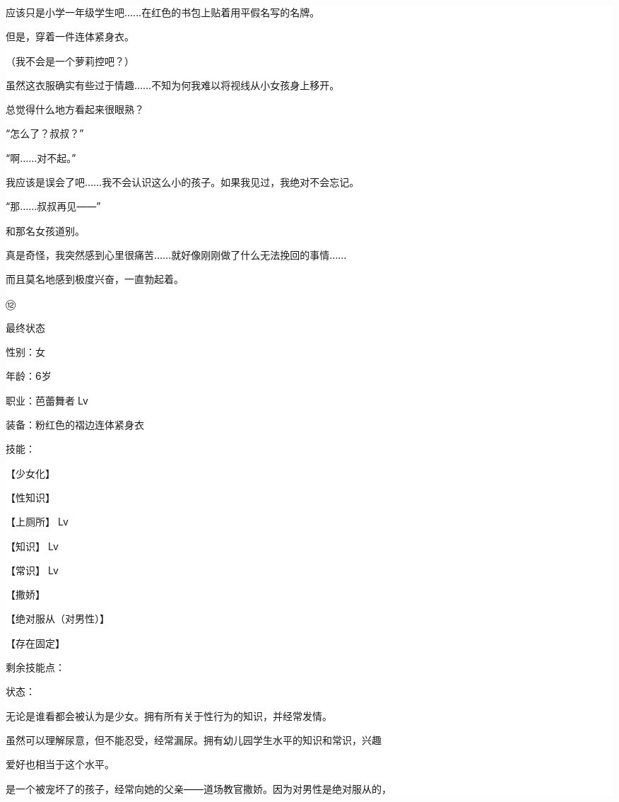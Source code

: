 应该只是小学一年级学生吧……在红色的书包上贴着用平假名写的名牌。

但是，穿着一件连体紧身衣。

（我不会是一个萝莉控吧？）

虽然这衣服确实有些过于情趣……不知为何我难以将视线从小女孩身上移开。

总觉得什么地方看起来很眼熟？

“怎么了？叔叔？”

“啊……对不起。”

我应该是误会了吧……我不会认识这么小的孩子。如果我见过，我绝对不会忘记。

“那……叔叔再见——”

和那名女孩道别。

真是奇怪，我突然感到心里很痛苦……就好像刚刚做了什么无法挽回的事情……

而且莫名地感到极度兴奋，一直勃起着。

⑫

最终状态

性别：女

年龄：6岁

职业：芭蕾舞者 Lv

装备：粉红色的褶边连体紧身衣

技能：

【少女化】

【性知识】

【上厕所】 Lv

【知识】 Lv

【常识】 Lv

【撒娇】

【绝对服从（对男性）】

【存在固定】

剩余技能点：

状态：

无论是谁看都会被认为是少女。拥有所有关于性行为的知识，并经常发情。

虽然可以理解尿意，但不能忍受，经常漏尿。拥有幼儿园学生水平的知识和常识，兴趣

爱好也相当于这个水平。

是一个被宠坏了的孩子，经常向她的父亲——道场教官撒娇。因为对男性是绝对服从的，
